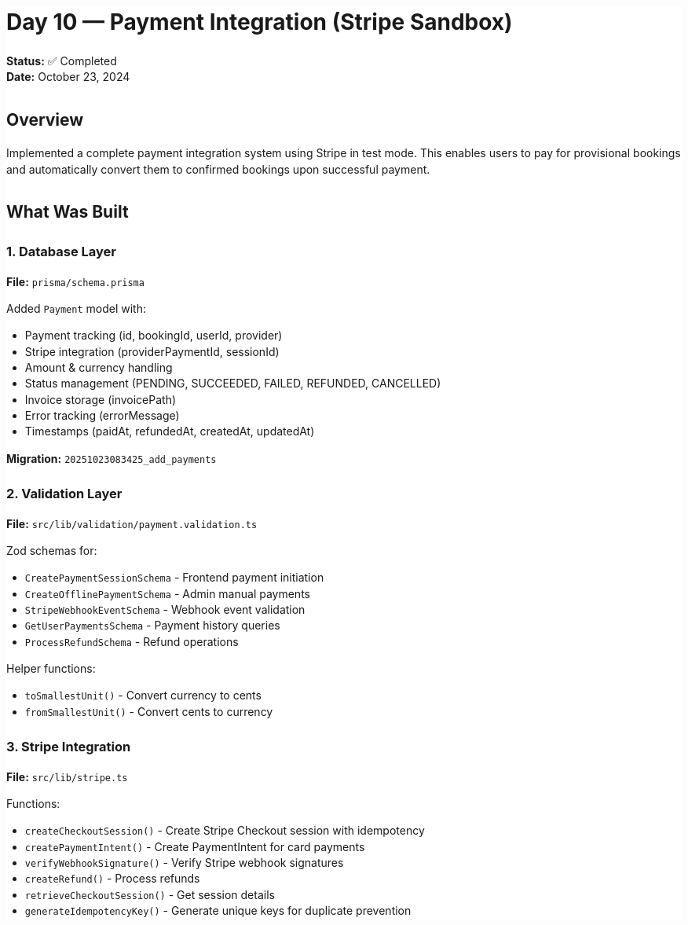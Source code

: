 # Day 10 — Payment Integration (Stripe Sandbox)

**Status:** ✅ Completed  
**Date:** October 23, 2024

## Overview

Implemented a complete payment integration system using Stripe in test mode. This enables users to pay for provisional bookings and automatically convert them to confirmed bookings upon successful payment.

## What Was Built

### 1. Database Layer

**File:** `prisma/schema.prisma`

Added `Payment` model with:
- Payment tracking (id, bookingId, userId, provider)
- Stripe integration (providerPaymentId, sessionId)
- Amount & currency handling
- Status management (PENDING, SUCCEEDED, FAILED, REFUNDED, CANCELLED)
- Invoice storage (invoicePath)
- Error tracking (errorMessage)
- Timestamps (paidAt, refundedAt, createdAt, updatedAt)

**Migration:** `20251023083425_add_payments`

### 2. Validation Layer

**File:** `src/lib/validation/payment.validation.ts`

Zod schemas for:
- `CreatePaymentSessionSchema` - Frontend payment initiation
- `CreateOfflinePaymentSchema` - Admin manual payments
- `StripeWebhookEventSchema` - Webhook event validation
- `GetUserPaymentsSchema` - Payment history queries
- `ProcessRefundSchema` - Refund operations

Helper functions:
- `toSmallestUnit()` - Convert currency to cents
- `fromSmallestUnit()` - Convert cents to currency

### 3. Stripe Integration

**File:** `src/lib/stripe.ts`

Functions:
- `createCheckoutSession()` - Create Stripe Checkout session with idempotency
- `createPaymentIntent()` - Create PaymentIntent for card payments
- `verifyWebhookSignature()` - Verify Stripe webhook signatures
- `createRefund()` - Process refunds
- `retrieveCheckoutSession()` - Get session details
- `generateIdempotencyKey()` - Generate unique keys for duplicate prevention
